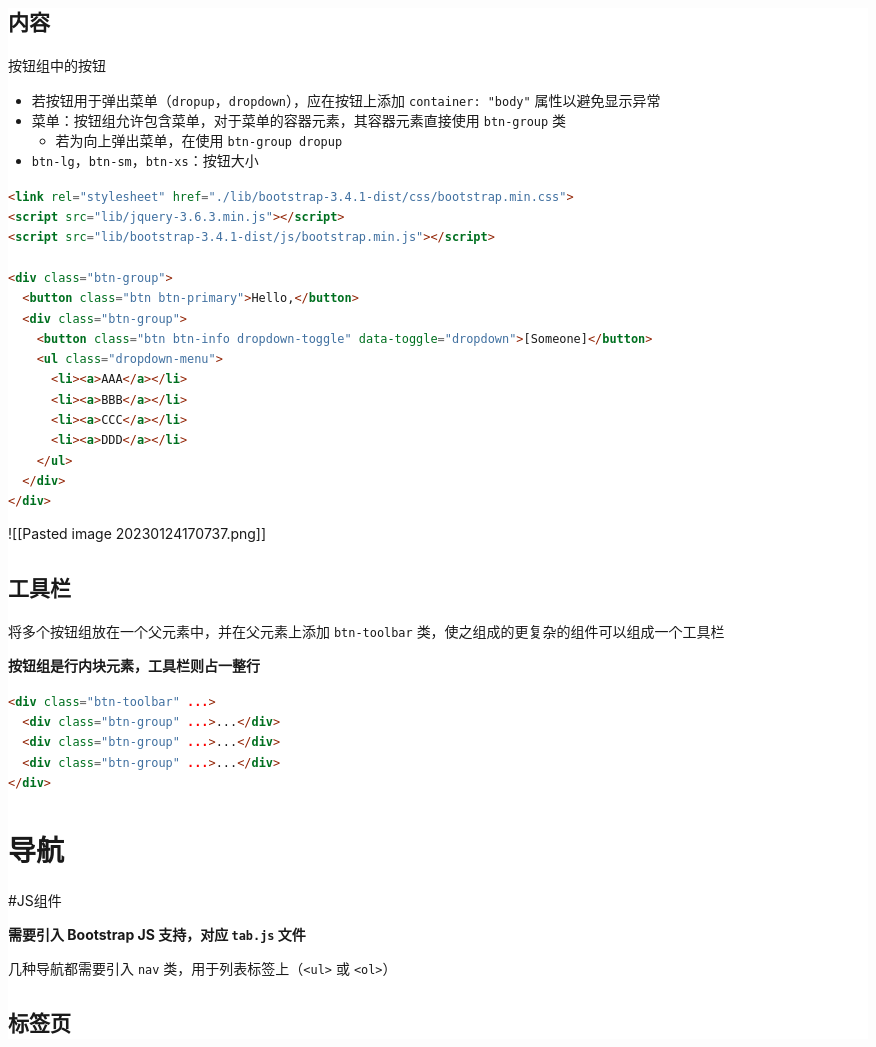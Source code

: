 ## 内容

按钮组中的按钮
- 若按钮用于弹出菜单（`dropup`，`dropdown`），应在按钮上添加 `container: "body"` 属性以避免显示异常
- 菜单：按钮组允许包含菜单，对于菜单的容器元素，其容器元素直接使用 `btn-group` 类
	- 若为向上弹出菜单，在使用 `btn-group dropup`
- `btn-lg`，`btn-sm`，`btn-xs`：按钮大小

```html
<link rel="stylesheet" href="./lib/bootstrap-3.4.1-dist/css/bootstrap.min.css">  
<script src="lib/jquery-3.6.3.min.js"></script>  
<script src="lib/bootstrap-3.4.1-dist/js/bootstrap.min.js"></script>

<div class="btn-group">  
  <button class="btn btn-primary">Hello,</button>  
  <div class="btn-group">  
    <button class="btn btn-info dropdown-toggle" data-toggle="dropdown">[Someone]</button>  
    <ul class="dropdown-menu">  
      <li><a>AAA</a></li>  
      <li><a>BBB</a></li>  
      <li><a>CCC</a></li>  
      <li><a>DDD</a></li>  
    </ul>  
  </div>  
</div>
```

![[Pasted image 20230124170737.png]]

## 工具栏

将多个按钮组放在一个父元素中，并在父元素上添加 `btn-toolbar` 类，使之组成的更复杂的组件可以组成一个工具栏

**按钮组是行内块元素，工具栏则占一整行**

```html
<div class="btn-toolbar" ...>
  <div class="btn-group" ...>...</div>
  <div class="btn-group" ...>...</div>
  <div class="btn-group" ...>...</div>
</div>
```

# 导航
#JS组件 

**需要引入 Bootstrap JS 支持，对应 `tab.js` 文件**

几种导航都需要引入 `nav` 类，用于列表标签上（`<ul>` 或 `<ol>`）

## 标签页

